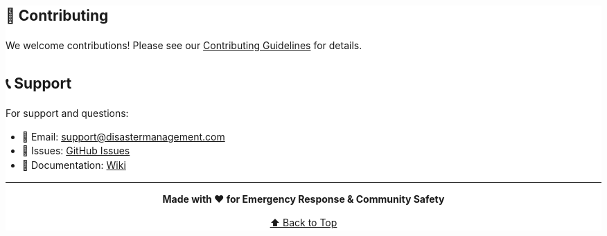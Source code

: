 ## 🤝 Contributing

We welcome contributions! Please see our [Contributing Guidelines](CONTRIBUTING.md) for details.

## 📞 Support

For support and questions:
- 📧 Email: support@disastermanagement.com
- 🐛 Issues: [GitHub Issues](https://github.com/your-username/disaster-management/issues)
- 📖 Documentation: [Wiki](https://github.com/your-username/disaster-management/wiki)

---

<div align="center">

**Made with ❤️ for Emergency Response & Community Safety**

[⬆ Back to Top](#-disaster-management-system)

</div> 